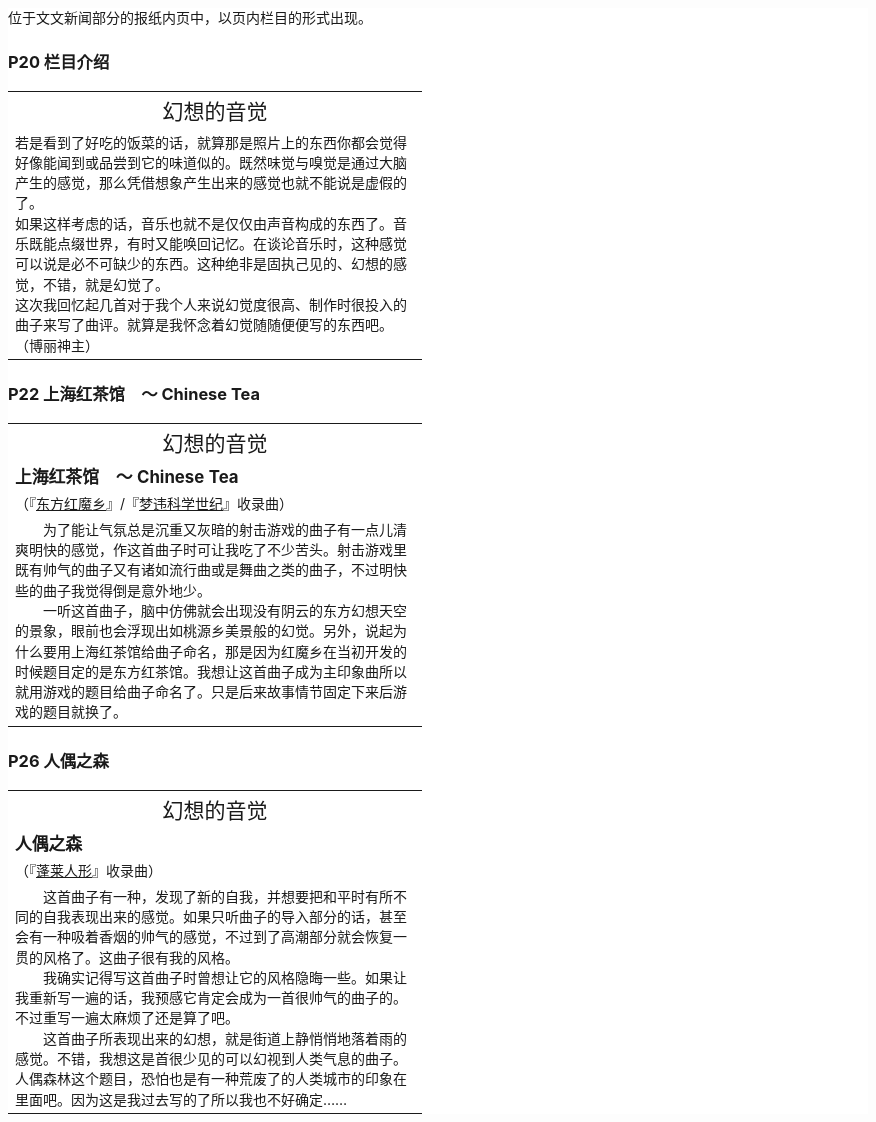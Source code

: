 位于文文新闻部分的报纸内页中，以页内栏目的形式出现。
  

### P20 栏目介绍

<table>
<tbody><tr><th width="400px"><span style="font-weight: normal;font-size: 132%;font-size: 21px;padding-bottom: 0.17em;padding-top: 0.5em;line-height: 1.5em;"><center>幻想的音觉</center></span></th></tr>
<tr><td> <div class="tt-zh tt-type-musicroom" lang="zh"><div class="poem">若是看到了好吃的饭菜的话，就算那是照片上的东西你都会觉得好像能闻到或品尝到它的味道似的。既然味觉与嗅觉是通过大脑产生的感觉，那么凭借想象产生出来的感觉也就不能说是虚假的了。</div></div><div class="tt-zh tt-type-musicroom" lang="zh"><div class="poem">如果这样考虑的话，音乐也就不是仅仅由声音构成的东西了。音乐既能点缀世界，有时又能唤回记忆。在谈论音乐时，这种感觉可以说是必不可缺少的东西。这种绝非是固执己见的、幻想的感觉，不错，就是幻觉了。</div></div><div class="tt-zh tt-type-musicroom" lang="zh"><div class="poem">这次我回忆起几首对于我个人来说幻觉度很高、制作时很投入的曲子来写了曲评。就算是我怀念着幻觉随随便便写的东西吧。</div></div><div class="tt-zh tt-type-musicroom" lang="zh"><div class="poem">（博丽神主）</div></div></td></tr>
</tbody></table>


  
  

  

### P22 上海红茶馆　～ Chinese Tea

<table>
<tbody><tr><th width="400px"><span style="font-weight: normal;font-size: 132%;font-size: 21px;padding-bottom: 0.17em;padding-top: 0.5em;line-height: 1.5em;"><center>幻想的音觉</center></span></th></tr>
<tr><td> <big><b>上海红茶馆　～ Chinese Tea</b></big> </td></tr>
<tr><td> <div class="tt-zh tt-type-musicroom" lang="zh"><div class="poem">（『<a href="./东方红魔乡.md" title="东方红魔乡">东方红魔乡</a>』/『<a href="./梦违科学世纪.md" title="梦违科学世纪">梦违科学世纪</a>』收录曲）</div></div> </td></tr>
<tr><td> <div class="tt-zh tt-type-musicroom" lang="zh"><div class="poem">　　为了能让气氛总是沉重又灰暗的射击游戏的曲子有一点儿清爽明快的感觉，作这首曲子时可让我吃了不少苦头。射击游戏里既有帅气的曲子又有诸如流行曲或是舞曲之类的曲子，不过明快些的曲子我觉得倒是意外地少。<br>　　一听这首曲子，脑中仿佛就会出现没有阴云的东方幻想天空的景象，眼前也会浮现出如桃源乡美景般的幻觉。另外，说起为什么要用上海红茶馆给曲子命名，那是因为红魔乡在当初开发的时候题目定的是东方红茶馆。我想让这首曲子成为主印象曲所以就用游戏的题目给曲子命名了。只是后来故事情节固定下来后游戏的题目就换了。</div></div> </td></tr>
</tbody></table>


  
  

  

### P26 人偶之森

<table>
<tbody><tr><th width="400px"><span style="font-weight: normal;font-size: 132%;font-size: 21px;padding-bottom: 0.17em;padding-top: 0.5em;line-height: 1.5em;"><center>幻想的音觉</center></span></th></tr>
<tr><td> <big><b>人偶之森</b></big> </td></tr>
<tr><td> <div class="tt-zh tt-type-musicroom" lang="zh"><div class="poem">（『<a href="./蓬莱人形.md" title="蓬莱人形">蓬莱人形</a>』收录曲）</div></div> </td></tr>
<tr><td> <div class="tt-zh tt-type-musicroom" lang="zh"><div class="poem">　　这首曲子有一种，发现了新的自我，并想要把和平时有所不同的自我表现出来的感觉。如果只听曲子的导入部分的话，甚至会有一种吸着香烟的帅气的感觉，不过到了高潮部分就会恢复一贯的风格了。这曲子很有我的风格。<br>　　我确实记得写这首曲子时曾想让它的风格隐晦一些。如果让我重新写一遍的话，我预感它肯定会成为一首很帅气的曲子的。不过重写一遍太麻烦了还是算了吧。<br>　　这首曲子所表现出来的幻想，就是街道上静悄悄地落着雨的感觉。不错，我想这是首很少见的可以幻视到人类气息的曲子。人偶森林这个题目，恐怕也是有一种荒废了的人类城市的印象在里面吧。因为这是我过去写的了所以我也不好确定……</div></div> </td></tr>
</tbody></table>


  
  